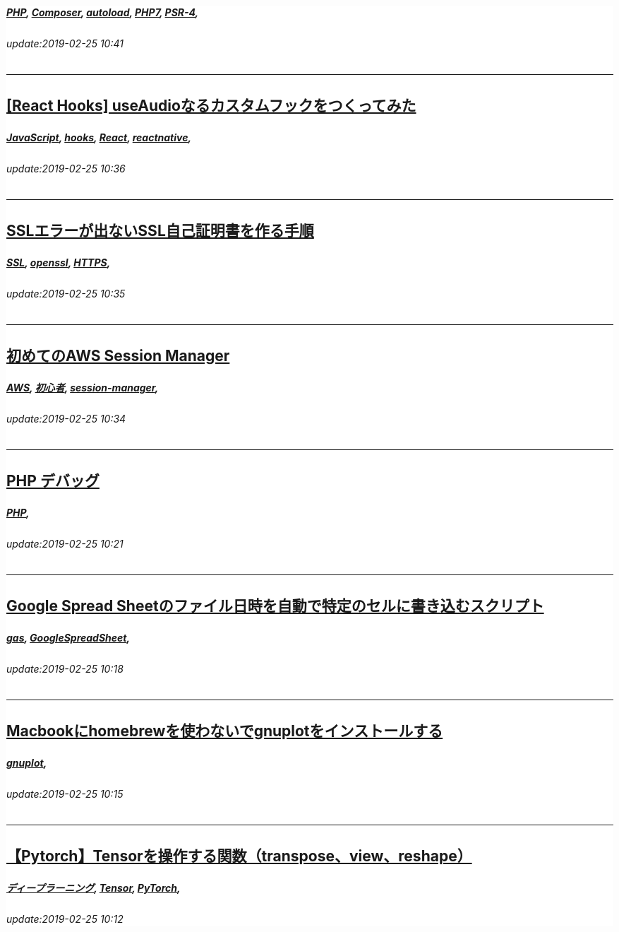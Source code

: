 ##### [PHP](https://qiita.com/tags/PHP), [Composer](https://qiita.com/tags/Composer), [autoload](https://qiita.com/tags/autoload), [PHP7](https://qiita.com/tags/PHP7), [PSR-4](https://qiita.com/tags/PSR-4), 
###### update:2019-02-25 10:41
---
## [[React Hooks] useAudioなるカスタムフックをつくってみた](https://qiita.com/kazumicho/items/53572ae56bb70b2e20d0)
##### [JavaScript](https://qiita.com/tags/JavaScript), [hooks](https://qiita.com/tags/hooks), [React](https://qiita.com/tags/React), [reactnative](https://qiita.com/tags/reactnative), 
###### update:2019-02-25 10:36
---
## [SSLエラーが出ないSSL自己証明書を作る手順](https://qiita.com/cnyomo/items/174f98d9a0821792809e)
##### [SSL](https://qiita.com/tags/SSL), [openssl](https://qiita.com/tags/openssl), [HTTPS](https://qiita.com/tags/HTTPS), 
###### update:2019-02-25 10:35
---
## [初めてのAWS Session Manager](https://qiita.com/comefigo/items/b705325d082018ab2348)
##### [AWS](https://qiita.com/tags/AWS), [初心者](https://qiita.com/tags/初心者), [session-manager](https://qiita.com/tags/session-manager), 
###### update:2019-02-25 10:34
---
## [PHP デバッグ](https://qiita.com/Rys8/items/ecf636cf3aa1940ae198)
##### [PHP](https://qiita.com/tags/PHP), 
###### update:2019-02-25 10:21
---
## [Google Spread Sheetのファイル日時を自動で特定のセルに書き込むスクリプト](https://qiita.com/ryoyakawai/items/79c824b4bc6f5cf6aff0)
##### [gas](https://qiita.com/tags/gas), [GoogleSpreadSheet](https://qiita.com/tags/GoogleSpreadSheet), 
###### update:2019-02-25 10:18
---
## [Macbookにhomebrewを使わないでgnuplotをインストールする](https://qiita.com/windfall/items/0107ebb50982c3c200ed)
##### [gnuplot](https://qiita.com/tags/gnuplot), 
###### update:2019-02-25 10:15
---
## [【Pytorch】Tensorを操作する関数（transpose、view、reshape）](https://qiita.com/kenta1984/items/d68b72214ce92beebbe2)
##### [ディープラーニング](https://qiita.com/tags/ディープラーニング), [Tensor](https://qiita.com/tags/Tensor), [PyTorch](https://qiita.com/tags/PyTorch), 
###### update:2019-02-25 10:12